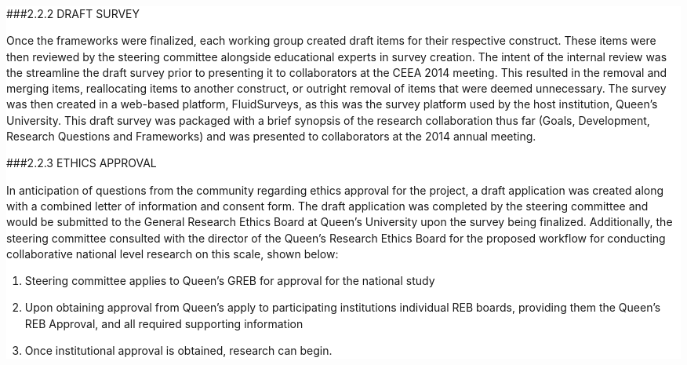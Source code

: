 </table>



###2.2.2 DRAFT SURVEY

Once the frameworks were finalized, each working group created draft items for their respective construct.  These items were then reviewed by the steering committee alongside educational experts in survey creation.  The intent of the internal review was the streamline the draft survey prior to presenting it to collaborators at the CEEA 2014 meeting. This resulted in the removal and merging items, reallocating items to another construct, or outright removal of items that were deemed unnecessary.   The survey was then created in a web-based platform, FluidSurveys, as this was the survey platform used by the host institution, Queen’s University.   This draft survey was packaged with a brief synopsis of the research collaboration thus far (Goals, Development, Research Questions and Frameworks) and was presented to collaborators at the 2014 annual meeting.

###2.2.3 ETHICS APPROVAL

In anticipation of questions from the community regarding ethics approval for the project, a draft application was created along with a combined letter of information and consent form.  The draft application was completed by the steering committee and would be submitted to the General Research Ethics Board at Queen’s University upon the survey being finalized.  Additionally, the steering committee consulted with the director of the Queen’s Research Ethics Board for the proposed workflow for conducting collaborative national level research on this scale, shown below:

1. Steering committee applies to Queen’s GREB for approval for the national study

2. Upon obtaining approval from Queen’s apply to participating institutions individual REB boards, providing them the Queen’s REB Approval, and all required supporting information

3. Once institutional approval is obtained, research can begin.

